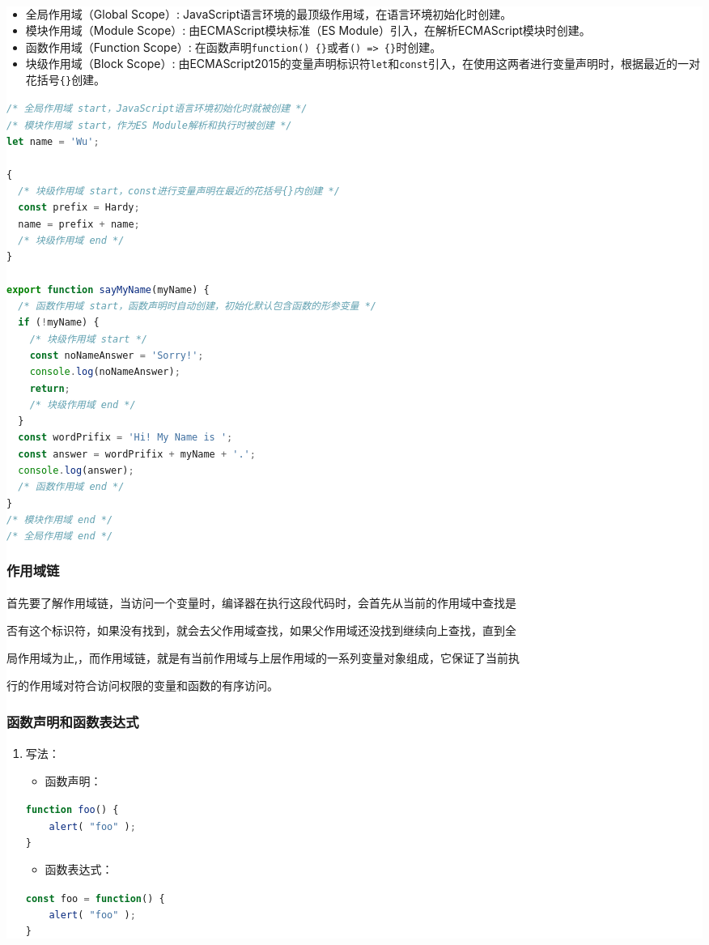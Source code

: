 - 全局作用域（Global Scope）: JavaScript语言环境的最顶级作用域，在语言环境初始化时创建。
- 模块作用域（Module Scope）: 由ECMAScript模块标准（ES Module）引入，在解析ECMAScript模块时创建。
- 函数作用域（Function Scope）: 在函数声明`function() {}`或者`() => {}`时创建。
- 块级作用域（Block Scope）: 由ECMAScript2015的变量声明标识符`let`和`const`引入，在使用这两者进行变量声明时，根据最近的一对花括号`{}`创建。

```js
/* 全局作用域 start，JavaScript语言环境初始化时就被创建 */
/* 模块作用域 start，作为ES Module解析和执行时被创建 */
let name = 'Wu';

{
  /* 块级作用域 start，const进行变量声明在最近的花括号{}内创建 */
  const prefix = Hardy;
  name = prefix + name;
  /* 块级作用域 end */
}

export function sayMyName(myName) {
  /* 函数作用域 start，函数声明时自动创建，初始化默认包含函数的形参变量 */
  if (!myName) {
    /* 块级作用域 start */
    const noNameAnswer = 'Sorry!';
    console.log(noNameAnswer);
    return;
    /* 块级作用域 end */
  }
  const wordPrifix = 'Hi! My Name is ';
  const answer = wordPrifix + myName + '.';
  console.log(answer);
  /* 函数作用域 end */
}
/* 模块作用域 end */
/* 全局作用域 end */
```

### 作用域链

首先要了解作用域链，当访问一个变量时，编译器在执行这段代码时，会首先从当前的作用域中查找是

否有这个标识符，如果没有找到，就会去父作用域查找，如果父作用域还没找到继续向上查找，直到全

局作用域为止,，而作用域链，就是有当前作用域与上层作用域的一系列变量对象组成，它保证了当前执

行的作用域对符合访问权限的变量和函数的有序访问。

### 函数声明和函数表达式

1. 写法：
    +  函数声明：

    ```js
    function foo() { 
        alert( "foo" ); 
    }
    ```
    + 函数表达式：
    ```js
    const foo = function() { 
        alert( "foo" ); 
    }
    ```
    